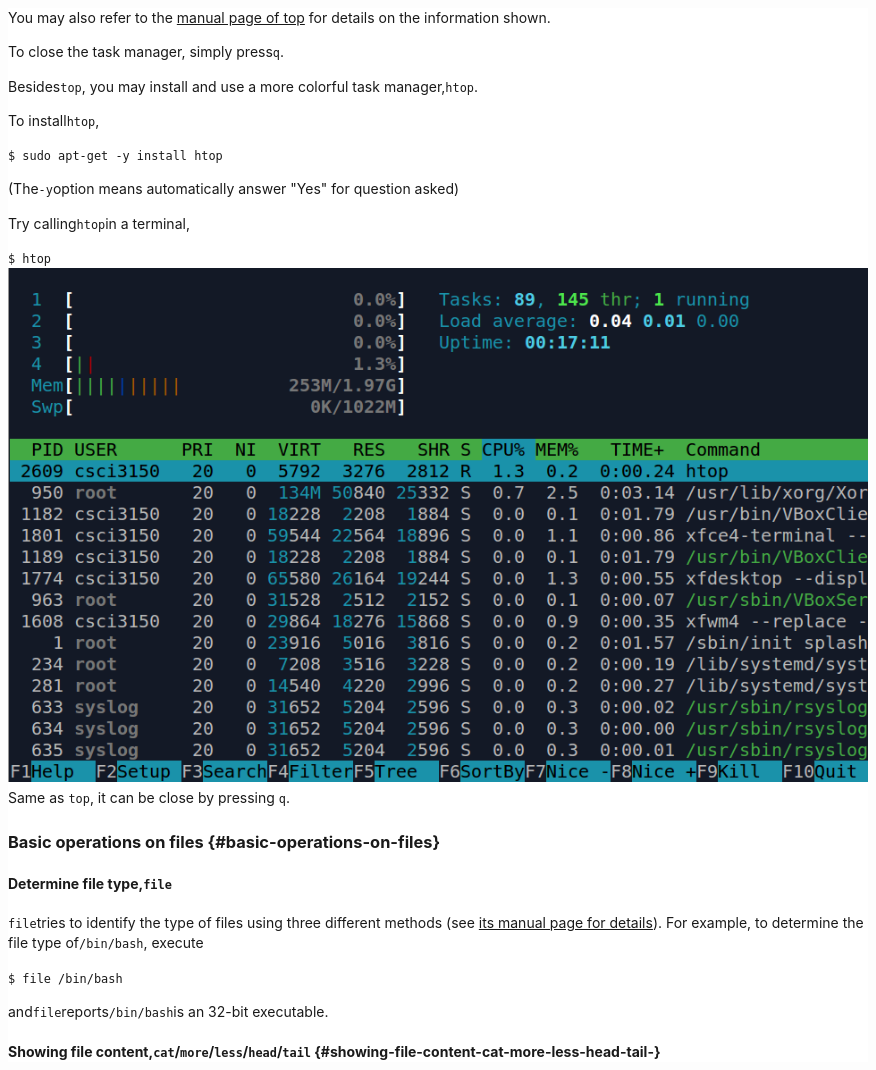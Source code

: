 You may also refer to the [manual page of top](http://man7.org/linux/man-pages/man1/top.1.html) for details on the information shown.

To close the task manager, simply press`q`.

Besides`top`, you may install and use a more colorful task manager,`htop`.

To install`htop`,

`$ sudo apt-get -y install htop`

\(The`-y`option means automatically answer "Yes" for question asked\)

Try calling`htop`in a terminal,

`$ htop`![](/assets/htop.png)Same as `top`, it can be close by pressing `q`.

### Basic operations on files {#basic-operations-on-files}

#### Determine file type,`file`

`file`tries to identify the type of files using three different methods \(see [its manual page for details](http://man7.org/linux/man-pages/man1/file.1.html)\). For example, to determine the file type of`/bin/bash`, execute

`$ file /bin/bash`

and`file`reports`/bin/bash`is an 32-bit executable.

#### Showing file content,`cat`/`more`/`less`/`head`/`tail` {#showing-file-content-cat-more-less-head-tail-}
